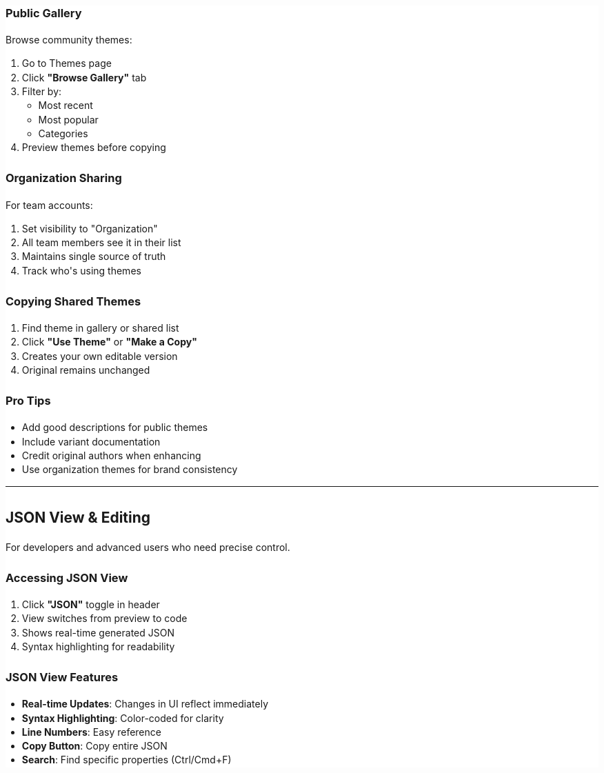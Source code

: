### Public Gallery

Browse community themes:
1. Go to Themes page
2. Click **"Browse Gallery"** tab
3. Filter by:
   - Most recent
   - Most popular
   - Categories
4. Preview themes before copying

### Organization Sharing

For team accounts:
1. Set visibility to "Organization"
2. All team members see it in their list
3. Maintains single source of truth
4. Track who's using themes

### Copying Shared Themes

1. Find theme in gallery or shared list
2. Click **"Use Theme"** or **"Make a Copy"**
3. Creates your own editable version
4. Original remains unchanged

### Pro Tips
- Add good descriptions for public themes
- Include variant documentation
- Credit original authors when enhancing
- Use organization themes for brand consistency

---

## JSON View & Editing

For developers and advanced users who need precise control.

### Accessing JSON View

1. Click **"JSON"** toggle in header
2. View switches from preview to code
3. Shows real-time generated JSON
4. Syntax highlighting for readability

### JSON View Features

- **Real-time Updates**: Changes in UI reflect immediately
- **Syntax Highlighting**: Color-coded for clarity
- **Line Numbers**: Easy reference
- **Copy Button**: Copy entire JSON
- **Search**: Find specific properties (Ctrl/Cmd+F)
